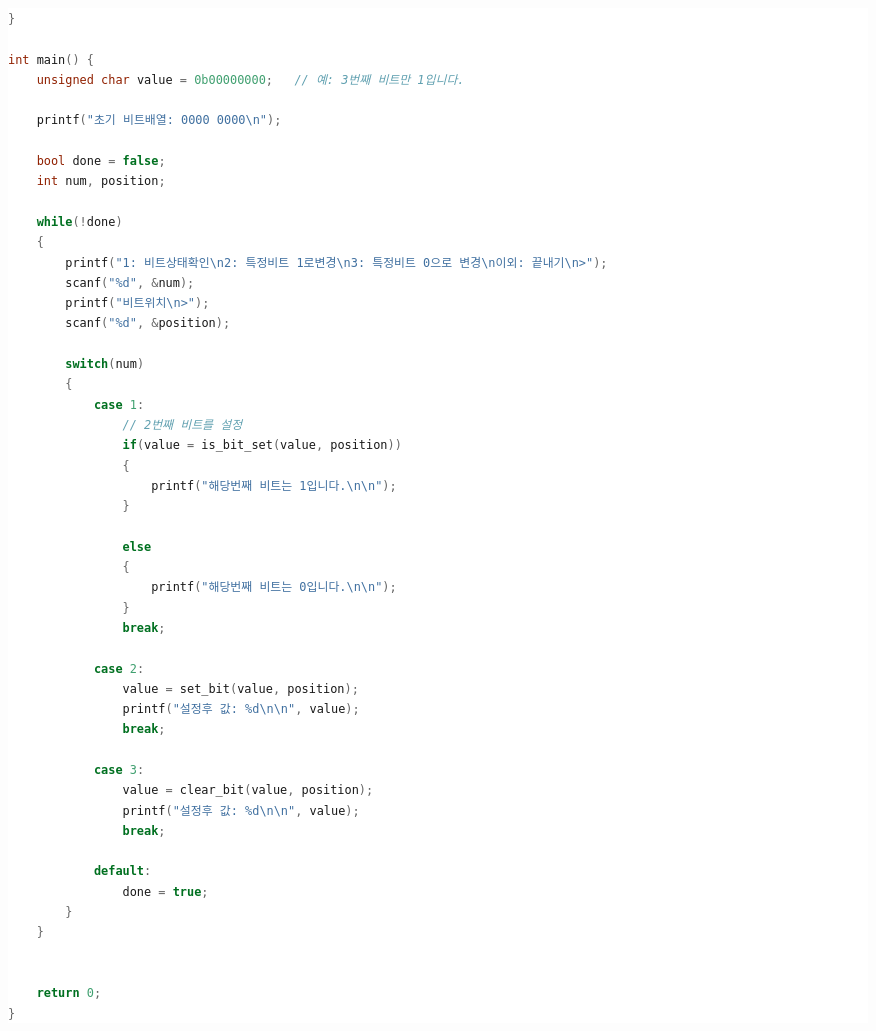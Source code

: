 ```c
}

int main() {
	unsigned char value = 0b00000000;	// 예: 3번째 비트만 1입니다.

	printf("초기 비트배열: 0000 0000\n");

	bool done = false;
	int num, position;

	while(!done)
	{
		printf("1: 비트상태확인\n2: 특정비트 1로변경\n3: 특정비트 0으로 변경\n이외: 끝내기\n>");
		scanf("%d", &num);
		printf("비트위치\n>");
		scanf("%d", &position);

		switch(num)
		{
			case 1:
				// 2번째 비트를 설정
				if(value = is_bit_set(value, position))
				{
					printf("해당번째 비트는 1입니다.\n\n");
				}

				else
				{
					printf("해당번째 비트는 0입니다.\n\n");
				}
				break;

			case 2:
				value = set_bit(value, position);
				printf("설정후 값: %d\n\n", value);
				break;

			case 3:
				value = clear_bit(value, position);
				printf("설정후 값: %d\n\n", value);
				break;

			default:
				done = true;
		}
	}


	return 0;
}
```
